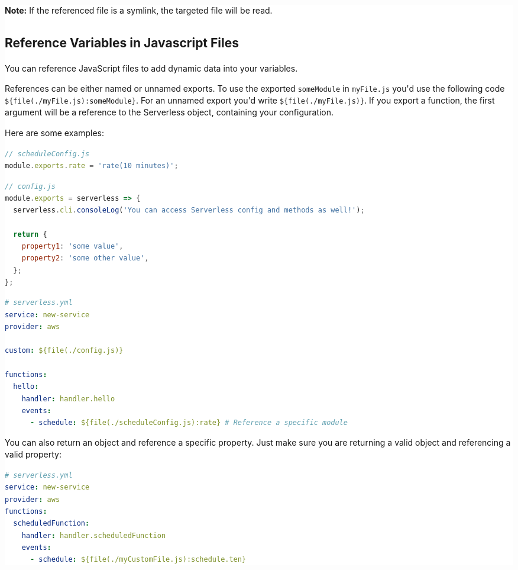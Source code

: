 **Note:** If the referenced file is a symlink, the targeted file will be read.

## Reference Variables in Javascript Files

You can reference JavaScript files to add dynamic data into your variables.

References can be either named or unnamed exports. To use the exported `someModule` in `myFile.js` you'd use the following code `${file(./myFile.js):someModule}`. For an unnamed export you'd write `${file(./myFile.js)}`. If you export a function, the first argument will be a reference to the Serverless object, containing your configuration.

Here are some examples:

```js
// scheduleConfig.js
module.exports.rate = 'rate(10 minutes)';
```

```js
// config.js
module.exports = serverless => {
  serverless.cli.consoleLog('You can access Serverless config and methods as well!');

  return {
    property1: 'some value',
    property2: 'some other value',
  };
};
```

```yml
# serverless.yml
service: new-service
provider: aws

custom: ${file(./config.js)}

functions:
  hello:
    handler: handler.hello
    events:
      - schedule: ${file(./scheduleConfig.js):rate} # Reference a specific module
```

You can also return an object and reference a specific property. Just make sure you are returning a valid object and referencing a valid property:

```yml
# serverless.yml
service: new-service
provider: aws
functions:
  scheduledFunction:
    handler: handler.scheduledFunction
    events:
      - schedule: ${file(./myCustomFile.js):schedule.ten}
```

